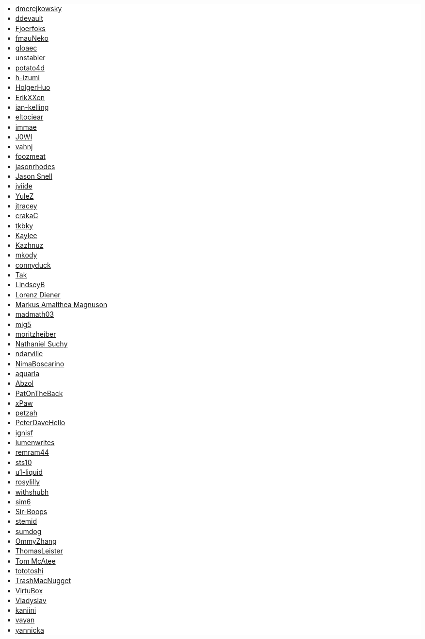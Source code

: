 * [dmerejkowsky](https://github.com/dmerejkowsky)
* [ddevault](https://github.com/ddevault)
* [Fjoerfoks](https://github.com/Fjoerfoks)
* [fmauNeko](https://github.com/fmauNeko)
* [gloaec](https://github.com/gloaec)
* [unstabler](https://github.com/unstabler)
* [potato4d](https://github.com/potato4d)
* [h-izumi](https://github.com/h-izumi)
* [HolgerHuo](https://github.com/HolgerHuo)
* [ErikXXon](https://github.com/ErikXXon)
* [ian-kelling](https://github.com/ian-kelling)
* [eltociear](https://github.com/eltociear)
* [immae](https://github.com/immae)
* [J0WI](https://github.com/J0WI)
* [vahnj](https://github.com/vahnj)
* [foozmeat](https://github.com/foozmeat)
* [jasonrhodes](https://github.com/jasonrhodes)
* [Jason Snell](mailto:jason@newrelic.com)
* [jviide](https://github.com/jviide)
* [YuleZ](https://github.com/YuleZ)
* [jtracey](https://github.com/jtracey)
* [crakaC](https://github.com/crakaC)
* [tkbky](https://github.com/tkbky)
* [Kaylee](mailto:kaylee@codethat.sucks)
* [Kazhnuz](https://github.com/Kazhnuz)
* [mkody](https://github.com/mkody)
* [connyduck](https://github.com/connyduck)
* [Tak](https://github.com/Tak)
* [LindseyB](https://github.com/LindseyB)
* [Lorenz Diener](mailto:halcyon@icosahedron.website)
* [Markus Amalthea Magnuson](mailto:markus.magnuson@gmail.com)
* [madmath03](https://github.com/madmath03)
* [mig5](https://github.com/mig5)
* [moritzheiber](https://github.com/moritzheiber)
* [Nathaniel Suchy](mailto:me@lunorian.is)
* [ndarville](https://github.com/ndarville)
* [NimaBoscarino](https://github.com/NimaBoscarino)
* [aquarla](https://github.com/aquarla)
* [Abzol](https://github.com/Abzol)
* [PatOnTheBack](https://github.com/PatOnTheBack)
* [xPaw](https://github.com/xPaw)
* [petzah](https://github.com/petzah)
* [PeterDaveHello](https://github.com/PeterDaveHello)
* [ignisf](https://github.com/ignisf)
* [lumenwrites](https://github.com/lumenwrites)
* [remram44](https://github.com/remram44)
* [sts10](https://github.com/sts10)
* [u1-liquid](https://github.com/u1-liquid)
* [rosylilly](https://github.com/rosylilly)
* [withshubh](https://github.com/withshubh)
* [sim6](https://github.com/sim6)
* [Sir-Boops](https://github.com/Sir-Boops)
* [stemid](https://github.com/stemid)
* [sumdog](https://github.com/sumdog)
* [OmmyZhang](https://github.com/OmmyZhang)
* [ThomasLeister](https://github.com/ThomasLeister)
* [Tom McAtee](mailto:a1608768@student.adelaide.edu.au)
* [tototoshi](https://github.com/tototoshi)
* [TrashMacNugget](https://github.com/TrashMacNugget)
* [VirtuBox](https://github.com/VirtuBox)
* [Vladyslav](mailto:vaden@tuta.io)
* [kaniini](https://github.com/kaniini)
* [vayan](https://github.com/vayan)
* [yannicka](https://github.com/yannicka)